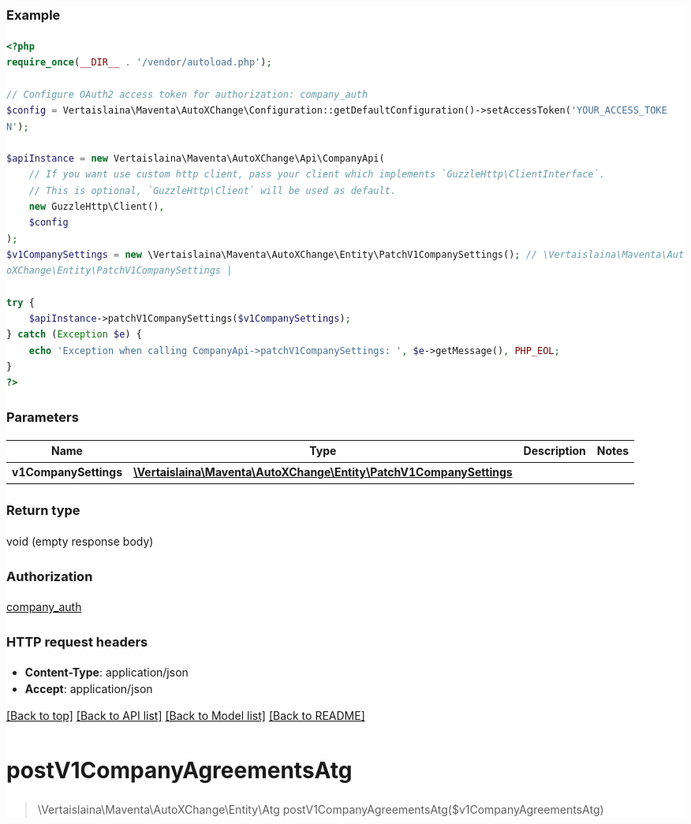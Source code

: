 ### Example
```php
<?php
require_once(__DIR__ . '/vendor/autoload.php');

// Configure OAuth2 access token for authorization: company_auth
$config = Vertaislaina\Maventa\AutoXChange\Configuration::getDefaultConfiguration()->setAccessToken('YOUR_ACCESS_TOKEN');

$apiInstance = new Vertaislaina\Maventa\AutoXChange\Api\CompanyApi(
    // If you want use custom http client, pass your client which implements `GuzzleHttp\ClientInterface`.
    // This is optional, `GuzzleHttp\Client` will be used as default.
    new GuzzleHttp\Client(),
    $config
);
$v1CompanySettings = new \Vertaislaina\Maventa\AutoXChange\Entity\PatchV1CompanySettings(); // \Vertaislaina\Maventa\AutoXChange\Entity\PatchV1CompanySettings | 

try {
    $apiInstance->patchV1CompanySettings($v1CompanySettings);
} catch (Exception $e) {
    echo 'Exception when calling CompanyApi->patchV1CompanySettings: ', $e->getMessage(), PHP_EOL;
}
?>
```

### Parameters

Name | Type | Description  | Notes
------------- | ------------- | ------------- | -------------
 **v1CompanySettings** | [**\Vertaislaina\Maventa\AutoXChange\Entity\PatchV1CompanySettings**](../Model/PatchV1CompanySettings.md)|  |

### Return type

void (empty response body)

### Authorization

[company_auth](../../README.md#company_auth)

### HTTP request headers

 - **Content-Type**: application/json
 - **Accept**: application/json

[[Back to top]](#) [[Back to API list]](../../README.md#documentation-for-api-endpoints) [[Back to Model list]](../../README.md#documentation-for-models) [[Back to README]](../../README.md)

# **postV1CompanyAgreementsAtg**
> \Vertaislaina\Maventa\AutoXChange\Entity\Atg postV1CompanyAgreementsAtg($v1CompanyAgreementsAtg)
